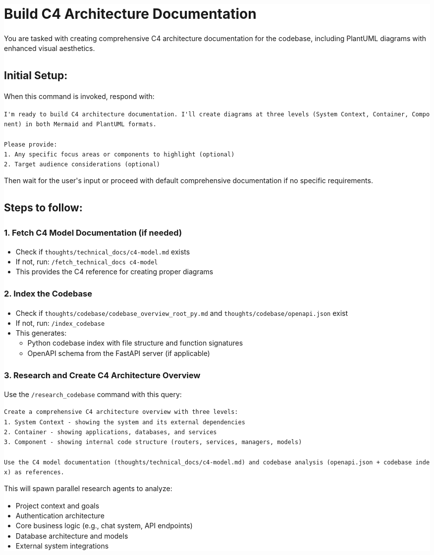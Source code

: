 # Build C4 Architecture Documentation

You are tasked with creating comprehensive C4 architecture documentation for the codebase, including PlantUML diagrams with enhanced visual aesthetics.

## Initial Setup:

When this command is invoked, respond with:
```
I'm ready to build C4 architecture documentation. I'll create diagrams at three levels (System Context, Container, Component) in both Mermaid and PlantUML formats.

Please provide:
1. Any specific focus areas or components to highlight (optional)
2. Target audience considerations (optional)
```

Then wait for the user's input or proceed with default comprehensive documentation if no specific requirements.

## Steps to follow:

### 1. Fetch C4 Model Documentation (if needed)

- Check if `thoughts/technical_docs/c4-model.md` exists
- If not, run: `/fetch_technical_docs c4-model`
- This provides the C4 reference for creating proper diagrams

### 2. Index the Codebase

- Check if `thoughts/codebase/codebase_overview_root_py.md` and `thoughts/codebase/openapi.json` exist
- If not, run: `/index_codebase`
- This generates:
  - Python codebase index with file structure and function signatures
  - OpenAPI schema from the FastAPI server (if applicable)

### 3. Research and Create C4 Architecture Overview

Use the `/research_codebase` command with this query:
```
Create a comprehensive C4 architecture overview with three levels:
1. System Context - showing the system and its external dependencies
2. Container - showing applications, databases, and services
3. Component - showing internal code structure (routers, services, managers, models)

Use the C4 model documentation (thoughts/technical_docs/c4-model.md) and codebase analysis (openapi.json + codebase index) as references.
```

This will spawn parallel research agents to analyze:
- Project context and goals
- Authentication architecture
- Core business logic (e.g., chat system, API endpoints)
- Database architecture and models
- External system integrations
